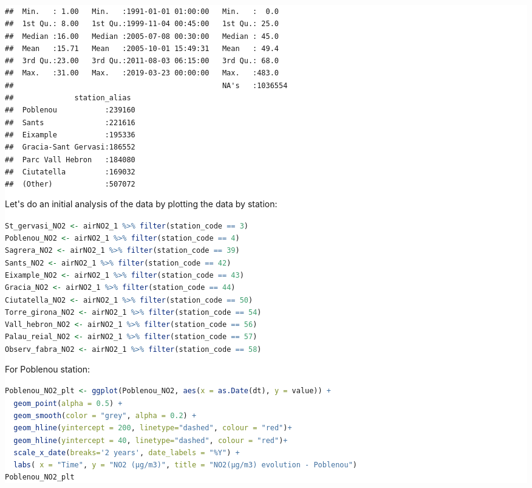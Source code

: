 ```
##  Min.   : 1.00   Min.   :1991-01-01 01:00:00   Min.   :  0.0    
##  1st Qu.: 8.00   1st Qu.:1999-11-04 00:45:00   1st Qu.: 25.0    
##  Median :16.00   Median :2005-07-08 00:30:00   Median : 45.0    
##  Mean   :15.71   Mean   :2005-10-01 15:49:31   Mean   : 49.4    
##  3rd Qu.:23.00   3rd Qu.:2011-08-03 06:15:00   3rd Qu.: 68.0    
##  Max.   :31.00   Max.   :2019-03-23 00:00:00   Max.   :483.0    
##                                                NA's   :1036554  
##              station_alias   
##  Poblenou           :239160  
##  Sants              :221616  
##  Eixample           :195336  
##  Gracia-Sant Gervasi:186552  
##  Parc Vall Hebron   :184080  
##  Ciutatella         :169032  
##  (Other)            :507072
```

Let's do an initial analysis of the data by plotting the data by station:


```r
St_gervasi_NO2 <- airNO2_1 %>% filter(station_code == 3)
Poblenou_NO2 <- airNO2_1 %>% filter(station_code == 4)
Sagrera_NO2 <- airNO2_1 %>% filter(station_code == 39)
Sants_NO2 <- airNO2_1 %>% filter(station_code == 42)
Eixample_NO2 <- airNO2_1 %>% filter(station_code == 43)
Gracia_NO2 <- airNO2_1 %>% filter(station_code == 44)
Ciutatella_NO2 <- airNO2_1 %>% filter(station_code == 50)
Torre_girona_NO2 <- airNO2_1 %>% filter(station_code == 54)
Vall_hebron_NO2 <- airNO2_1 %>% filter(station_code == 56)
Palau_reial_NO2 <- airNO2_1 %>% filter(station_code == 57)
Observ_fabra_NO2 <- airNO2_1 %>% filter(station_code == 58)
```


For Poblenou station:

```r
Poblenou_NO2_plt <- ggplot(Poblenou_NO2, aes(x = as.Date(dt), y = value)) +
  geom_point(alpha = 0.5) +
  geom_smooth(color = "grey", alpha = 0.2) +
  geom_hline(yintercept = 200, linetype="dashed", colour = "red")+
  geom_hline(yintercept = 40, linetype="dashed", colour = "red")+
  scale_x_date(breaks='2 years', date_labels = "%Y") +
  labs( x = "Time", y = "NO2 (µg/m3)", title = "NO2(µg/m3) evolution - Poblenou")
Poblenou_NO2_plt
```
